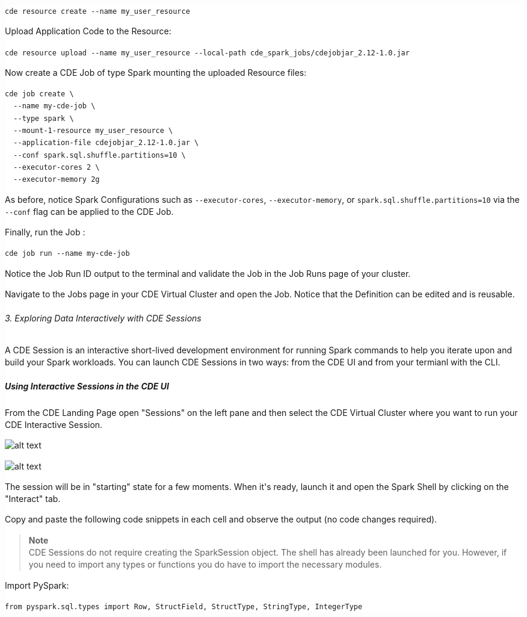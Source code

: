 ```
cde resource create --name my_user_resource
```

Upload Application Code to the Resource:

```
cde resource upload --name my_user_resource --local-path cde_spark_jobs/cdejobjar_2.12-1.0.jar
```

Now create a CDE Job of type Spark mounting the uploaded Resource files:

```
cde job create \
  --name my-cde-job \
  --type spark \
  --mount-1-resource my_user_resource \
  --application-file cdejobjar_2.12-1.0.jar \
  --conf spark.sql.shuffle.partitions=10 \
  --executor-cores 2 \
  --executor-memory 2g
```

As before, notice Spark Configurations such as ```--executor-cores```, ```--executor-memory```, or ```spark.sql.shuffle.partitions=10``` via the ```--conf``` flag can be applied to the CDE Job.

Finally, run the Job :

```cde job run --name my-cde-job```

Notice the Job Run ID output to the terminal and validate the Job in the Job Runs page of your cluster.

Navigate to the Jobs page in your CDE Virtual Cluster and open the Job. Notice that the Definition can be edited and is reusable.


###### 3. Exploring Data Interactively with CDE Sessions

A CDE Session is an interactive short-lived development environment for running Spark commands to help you iterate upon and build your Spark workloads. You can launch CDE Sessions in two ways: from the CDE UI and from your termianl with the CLI.

##### Using Interactive Sessions in the CDE UI

From the CDE Landing Page open "Sessions" on the left pane and then select the CDE Virtual Cluster where you want to run your CDE Interactive Session.

![alt text](../img/cde_session_0.png)

![alt text](../img/cde_session_0_b.png)

The session will be in "starting" state for a few moments. When it's ready, launch it and open the Spark Shell by clicking on the "Interact" tab.

Copy and paste the following code snippets in each cell and observe the output (no code changes required).

>**Note**  
>CDE Sessions do not require creating the SparkSession object. The shell has already been launched for you. However, if you need to import any types or functions you do have to import the necessary modules.

Import PySpark:

```
from pyspark.sql.types import Row, StructField, StructType, StringType, IntegerType
```
```